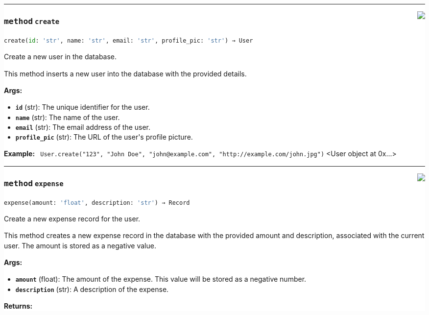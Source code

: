 



---

<a href="../registraai/models.py#L62"><img align="right" style="float:right;" src="https://img.shields.io/badge/-source-cccccc?style=flat-square"></a>

### <kbd>method</kbd> `create`

```python
create(id: 'str', name: 'str', email: 'str', profile_pic: 'str') → User
```

Create a new user in the database. 

This method inserts a new user into the database with the provided details. 



**Args:**
 
 - <b>`id`</b> (str):  The unique identifier for the user. 
 - <b>`name`</b> (str):  The name of the user. 
 - <b>`email`</b> (str):  The email address of the user. 
 - <b>`profile_pic`</b> (str):  The URL of the user's profile picture. 



**Example:**
 ``` User.create("123", "John Doe", "john@example.com", "http://example.com/john.jpg")```
    <User object at 0x...>


---

<a href="../registraai/models.py#L140"><img align="right" style="float:right;" src="https://img.shields.io/badge/-source-cccccc?style=flat-square"></a>

### <kbd>method</kbd> `expense`

```python
expense(amount: 'float', description: 'str') → Record
```

Create a new expense record for the user. 

This method creates a new expense record in the database with the provided amount and description, associated with the current user. The amount is stored as a negative value. 



**Args:**
 
 - <b>`amount`</b> (float):  The amount of the expense. This value will be  stored as a negative number. 
 - <b>`description`</b> (str):  A description of the expense. 



**Returns:**
 